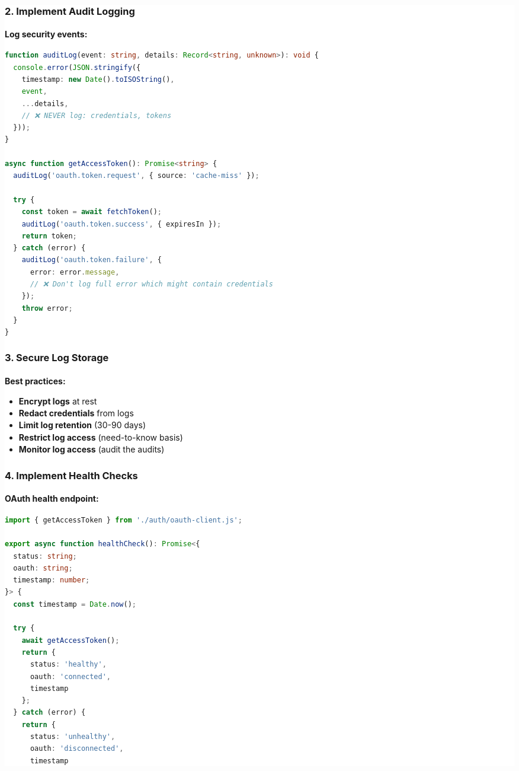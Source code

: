 ### 2. Implement Audit Logging

**Log security events:**
```typescript
function auditLog(event: string, details: Record<string, unknown>): void {
  console.error(JSON.stringify({
    timestamp: new Date().toISOString(),
    event,
    ...details,
    // ❌ NEVER log: credentials, tokens
  }));
}

async function getAccessToken(): Promise<string> {
  auditLog('oauth.token.request', { source: 'cache-miss' });

  try {
    const token = await fetchToken();
    auditLog('oauth.token.success', { expiresIn });
    return token;
  } catch (error) {
    auditLog('oauth.token.failure', {
      error: error.message,
      // ❌ Don't log full error which might contain credentials
    });
    throw error;
  }
}
```

### 3. Secure Log Storage

**Best practices:**
- **Encrypt logs** at rest
- **Redact credentials** from logs
- **Limit log retention** (30-90 days)
- **Restrict log access** (need-to-know basis)
- **Monitor log access** (audit the audits)

### 4. Implement Health Checks

**OAuth health endpoint:**
```typescript
import { getAccessToken } from './auth/oauth-client.js';

export async function healthCheck(): Promise<{
  status: string;
  oauth: string;
  timestamp: number;
}> {
  const timestamp = Date.now();

  try {
    await getAccessToken();
    return {
      status: 'healthy',
      oauth: 'connected',
      timestamp
    };
  } catch (error) {
    return {
      status: 'unhealthy',
      oauth: 'disconnected',
      timestamp
```